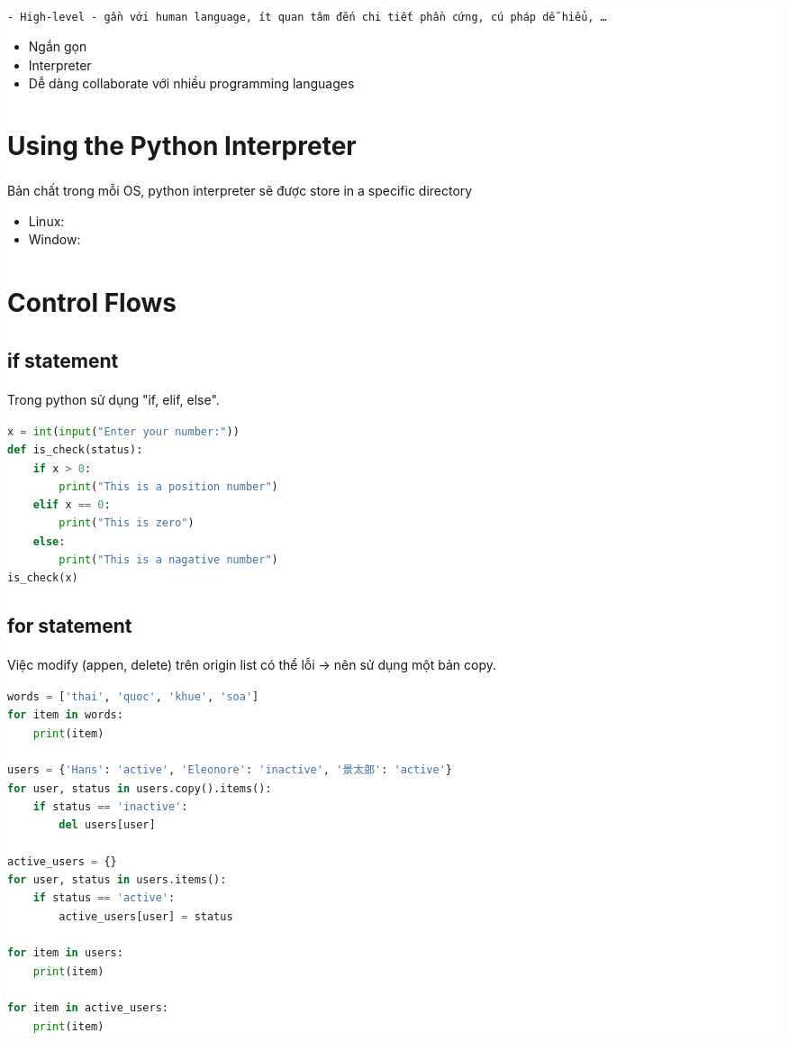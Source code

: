     - High-level - gần với human language, ít quan tâm đến chi tiết phần cứng, cú pháp dễ hiểu, …
    
- Ngắn gọn
- Interpreter
- Dễ dàng collaborate với nhiều programming languages

# Using the Python Interpreter
Bản chất trong mỗi OS, python interpreter sẽ được store in a specific directory
- Linux:
- Window: 

# Control Flows
## if statement
Trong python sử dụng "if, elif, else".
```python
x = int(input("Enter your number:"))
def is_check(status):
    if x > 0:
        print("This is a position number")
    elif x == 0:
        print("This is zero")
    else:
        print("This is a nagative number")
is_check(x)
```

## for statement
Việc modify (appen, delete) trên origin list có thể lỗi -> nên sử dụng một bản copy.
```python
words = ['thai', 'quoc', 'khue', 'soa']
for item in words:
    print(item)

users = {'Hans': 'active', 'Eleonore': 'inactive', '景太郎': 'active'}
for user, status in users.copy().items():
    if status == 'inactive':
        del users[user]

active_users = {}
for user, status in users.items():
    if status == 'active':
        active_users[user] = status

for item in users:
    print(item)

for item in active_users:
    print(item)
```
